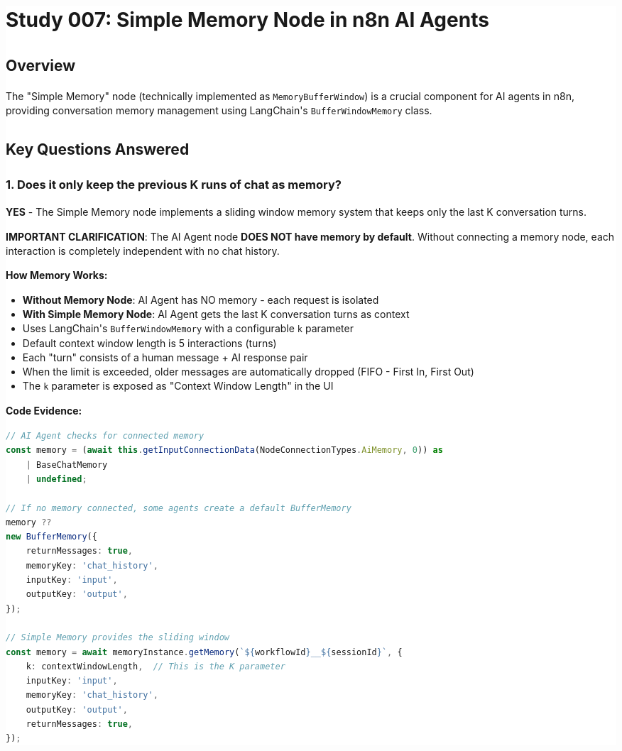 # Study 007: Simple Memory Node in n8n AI Agents

## Overview

The "Simple Memory" node (technically implemented as `MemoryBufferWindow`) is a crucial component for AI agents in n8n, providing conversation memory management using LangChain's `BufferWindowMemory` class.

## Key Questions Answered

### 1. Does it only keep the previous K runs of chat as memory?

**YES** - The Simple Memory node implements a sliding window memory system that keeps only the last K conversation turns.

**IMPORTANT CLARIFICATION**: The AI Agent node **DOES NOT have memory by default**. Without connecting a memory node, each interaction is completely independent with no chat history.

**How Memory Works:**
- **Without Memory Node**: AI Agent has NO memory - each request is isolated
- **With Simple Memory Node**: AI Agent gets the last K conversation turns as context
- Uses LangChain's `BufferWindowMemory` with a configurable `k` parameter
- Default context window length is 5 interactions (turns)
- Each "turn" consists of a human message + AI response pair
- When the limit is exceeded, older messages are automatically dropped (FIFO - First In, First Out)
- The `k` parameter is exposed as "Context Window Length" in the UI

**Code Evidence:**
```typescript
// AI Agent checks for connected memory
const memory = (await this.getInputConnectionData(NodeConnectionTypes.AiMemory, 0)) as
    | BaseChatMemory
    | undefined;

// If no memory connected, some agents create a default BufferMemory
memory ??
new BufferMemory({
    returnMessages: true,
    memoryKey: 'chat_history',
    inputKey: 'input',
    outputKey: 'output',
});

// Simple Memory provides the sliding window
const memory = await memoryInstance.getMemory(`${workflowId}__${sessionId}`, {
    k: contextWindowLength,  // This is the K parameter
    inputKey: 'input',
    memoryKey: 'chat_history',
    outputKey: 'output',
    returnMessages: true,
});
```
